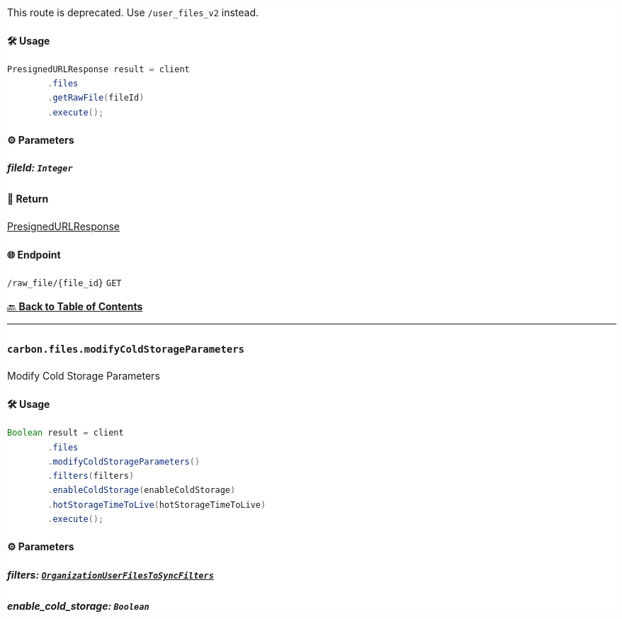 This route is deprecated. Use `/user_files_v2` instead.

#### 🛠️ Usage<a id="🛠️-usage"></a>

```java
PresignedURLResponse result = client
        .files
        .getRawFile(fileId)
        .execute();
```

#### ⚙️ Parameters<a id="⚙️-parameters"></a>

##### fileId: `Integer`<a id="fileid-integer"></a>

#### 🔄 Return<a id="🔄-return"></a>

[PresignedURLResponse](./src/main/java/com/konfigthis/client/model/PresignedURLResponse.java)

#### 🌐 Endpoint<a id="🌐-endpoint"></a>

`/raw_file/{file_id}` `GET`

[🔙 **Back to Table of Contents**](#table-of-contents)

---


### `carbon.files.modifyColdStorageParameters`<a id="carbonfilesmodifycoldstorageparameters"></a>

Modify Cold Storage Parameters

#### 🛠️ Usage<a id="🛠️-usage"></a>

```java
Boolean result = client
        .files
        .modifyColdStorageParameters()
        .filters(filters)
        .enableColdStorage(enableColdStorage)
        .hotStorageTimeToLive(hotStorageTimeToLive)
        .execute();
```

#### ⚙️ Parameters<a id="⚙️-parameters"></a>

##### filters: [`OrganizationUserFilesToSyncFilters`](./src/main/java/com/konfigthis/client/model/OrganizationUserFilesToSyncFilters.java)<a id="filters-organizationuserfilestosyncfilterssrcmainjavacomkonfigthisclientmodelorganizationuserfilestosyncfiltersjava"></a>

##### enable_cold_storage: `Boolean`<a id="enable_cold_storage-boolean"></a>
